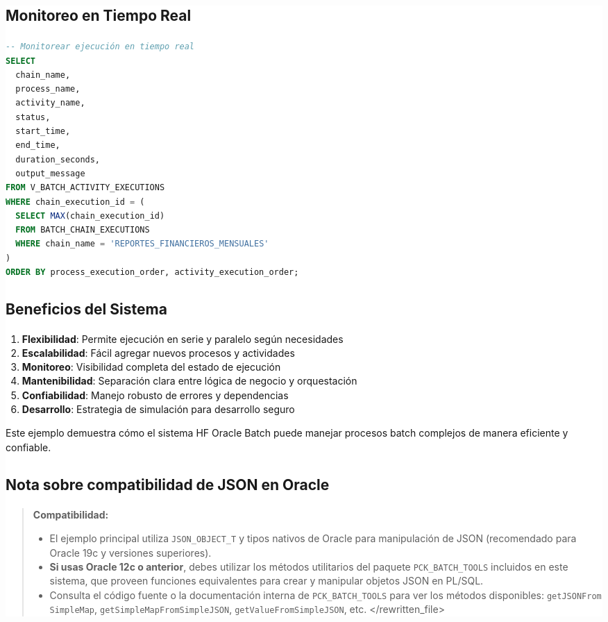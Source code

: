## Monitoreo en Tiempo Real

```sql
-- Monitorear ejecución en tiempo real
SELECT 
  chain_name,
  process_name,
  activity_name,
  status,
  start_time,
  end_time,
  duration_seconds,
  output_message
FROM V_BATCH_ACTIVITY_EXECUTIONS 
WHERE chain_execution_id = (
  SELECT MAX(chain_execution_id) 
  FROM BATCH_CHAIN_EXECUTIONS 
  WHERE chain_name = 'REPORTES_FINANCIEROS_MENSUALES'
)
ORDER BY process_execution_order, activity_execution_order;
```

## Beneficios del Sistema

1. **Flexibilidad**: Permite ejecución en serie y paralelo según necesidades
2. **Escalabilidad**: Fácil agregar nuevos procesos y actividades
3. **Monitoreo**: Visibilidad completa del estado de ejecución
4. **Mantenibilidad**: Separación clara entre lógica de negocio y orquestación
5. **Confiabilidad**: Manejo robusto de errores y dependencias
6. **Desarrollo**: Estrategia de simulación para desarrollo seguro

Este ejemplo demuestra cómo el sistema HF Oracle Batch puede manejar procesos batch complejos de manera eficiente y confiable.

## Nota sobre compatibilidad de JSON en Oracle

> **Compatibilidad:**
> - El ejemplo principal utiliza `JSON_OBJECT_T` y tipos nativos de Oracle para manipulación de JSON (recomendado para Oracle 19c y versiones superiores).
> - **Si usas Oracle 12c o anterior**, debes utilizar los métodos utilitarios del paquete `PCK_BATCH_TOOLS` incluidos en este sistema, que proveen funciones equivalentes para crear y manipular objetos JSON en PL/SQL.
> - Consulta el código fuente o la documentación interna de `PCK_BATCH_TOOLS` para ver los métodos disponibles: `getJSONFromSimpleMap`, `getSimpleMapFromSimpleJSON`, `getValueFromSimpleJSON`, etc.
</rewritten_file> 